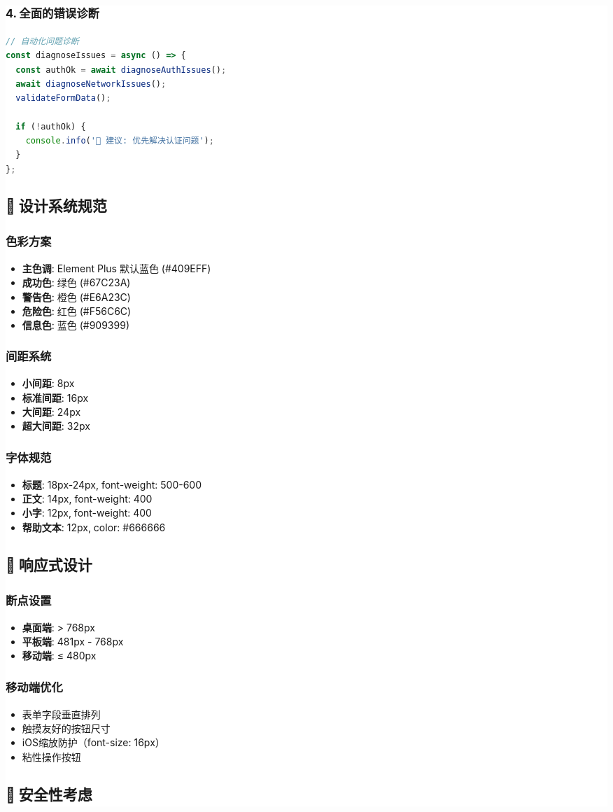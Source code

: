 ### 4. 全面的错误诊断
```typescript
// 自动化问题诊断
const diagnoseIssues = async () => {
  const authOk = await diagnoseAuthIssues();
  await diagnoseNetworkIssues();
  validateFormData();
  
  if (!authOk) {
    console.info('🎯 建议: 优先解决认证问题');
  }
};
```

## 🎨 设计系统规范

### 色彩方案
- **主色调**: Element Plus 默认蓝色 (#409EFF)
- **成功色**: 绿色 (#67C23A)
- **警告色**: 橙色 (#E6A23C)
- **危险色**: 红色 (#F56C6C)
- **信息色**: 蓝色 (#909399)

### 间距系统
- **小间距**: 8px
- **标准间距**: 16px
- **大间距**: 24px
- **超大间距**: 32px

### 字体规范
- **标题**: 18px-24px, font-weight: 500-600
- **正文**: 14px, font-weight: 400
- **小字**: 12px, font-weight: 400
- **帮助文本**: 12px, color: #666666

## 📱 响应式设计

### 断点设置
- **桌面端**: > 768px
- **平板端**: 481px - 768px
- **移动端**: ≤ 480px

### 移动端优化
- 表单字段垂直排列
- 触摸友好的按钮尺寸
- iOS缩放防护（font-size: 16px）
- 粘性操作按钮

## 🔐 安全性考虑
